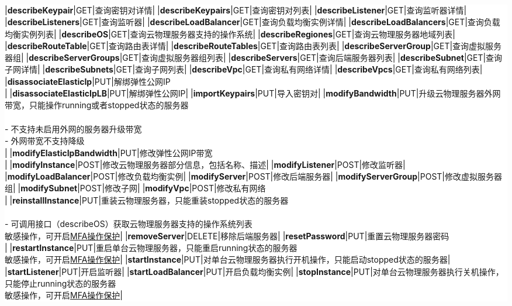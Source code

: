 |**describeKeypair**|GET|查询密钥对详情|
|**describeKeypairs**|GET|查询密钥对列表|
|**describeListener**|GET|查询监听器详情|
|**describeListeners**|GET|查询监听器|
|**describeLoadBalancer**|GET|查询负载均衡实例详情|
|**describeLoadBalancers**|GET|查询负载均衡实例列表|
|**describeOS**|GET|查询云物理服务器支持的操作系统|
|**describeRegiones**|GET|查询云物理服务器地域列表|
|**describeRouteTable**|GET|查询路由表详情|
|**describeRouteTables**|GET|查询路由表列表|
|**describeServerGroup**|GET|查询虚拟服务器组|
|**describeServerGroups**|GET|查询虚拟服务器组列表|
|**describeServers**|GET|查询后端服务器列表|
|**describeSubnet**|GET|查询子网详情|
|**describeSubnets**|GET|查询子网列表|
|**describeVpc**|GET|查询私有网络详情|
|**describeVpcs**|GET|查询私有网络列表|
|**disassociateElasticIp**|PUT|解绑弹性公网IP<br>|
|**disassociateElasticIpLB**|PUT|解绑弹性公网IP|
|**importKeypairs**|PUT|导入密钥对|
|**modifyBandwidth**|PUT|升级云物理服务器外网带宽，只能操作running或者stopped状态的服务器<br/><br>- 不支持未启用外网的服务器升级带宽<br>- 外网带宽不支持降级<br>|
|**modifyElasticIpBandwidth**|PUT|修改弹性公网IP带宽<br>|
|**modifyInstance**|POST|修改云物理服务器部分信息，包括名称、描述|
|**modifyListener**|POST|修改监听器|
|**modifyLoadBalancer**|POST|修改负载均衡实例|
|**modifyServer**|POST|修改后端服务器|
|**modifyServerGroup**|POST|修改虚拟服务器组|
|**modifySubnet**|POST|修改子网|
|**modifyVpc**|POST|修改私有网络<br>|
|**reinstallInstance**|PUT|重装云物理服务器，只能重装stopped状态的服务器<br/><br>- 可调用接口（describeOS）获取云物理服务器支持的操作系统列表<br>敏感操作，可开启<a href="https://docs.jdcloud.com/cn/security-operation-protection/operation-protection">MFA操作保护</a>|
|**removeServer**|DELETE|移除后端服务器|
|**resetPassword**|PUT|重置云物理服务器密码<br>|
|**restartInstance**|PUT|重启单台云物理服务器，只能重启running状态的服务器<br>敏感操作，可开启<a href="https://docs.jdcloud.com/cn/security-operation-protection/operation-protection">MFA操作保护</a>|
|**startInstance**|PUT|对单台云物理服务器执行开机操作，只能启动stopped状态的服务器|
|**startListener**|PUT|开启监听器|
|**startLoadBalancer**|PUT|开启负载均衡实例|
|**stopInstance**|PUT|对单台云物理服务器执行关机操作，只能停止running状态的服务器<br>敏感操作，可开启<a href="https://docs.jdcloud.com/cn/security-operation-protection/operation-protection">MFA操作保护</a>|